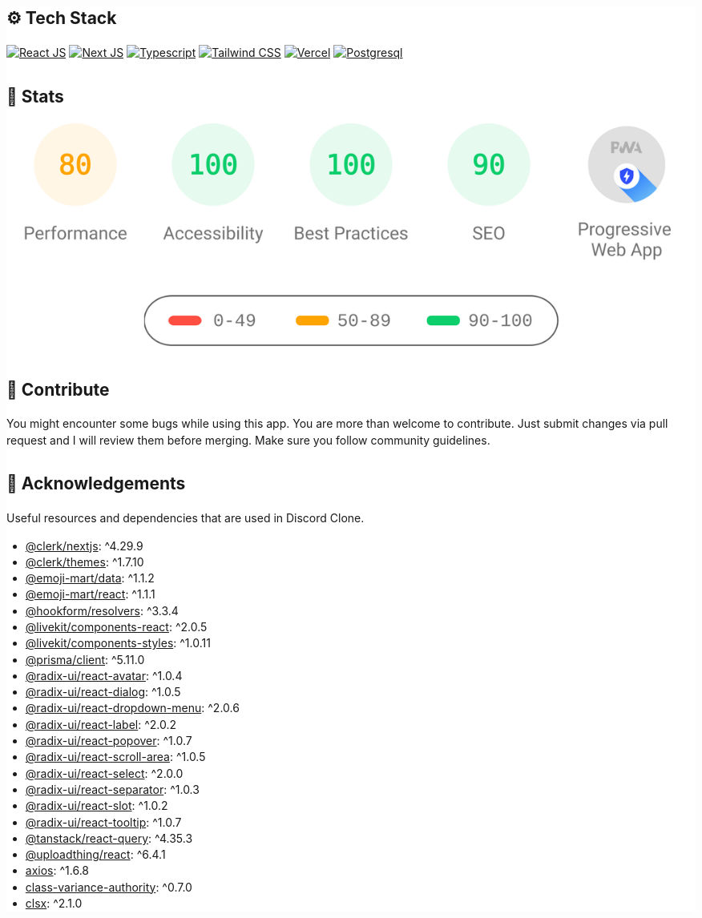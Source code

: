 ## :gear: Tech Stack

[![React JS](https://skillicons.dev/icons?i=react "React JS")](https://react.dev/ "React JS") [![Next JS](https://skillicons.dev/icons?i=next "Next JS")](https://nextjs.org/ "Next JS") [![Typescript](https://skillicons.dev/icons?i=ts "Typescript")](https://www.typescriptlang.org/ "Typescript") [![Tailwind CSS](https://skillicons.dev/icons?i=tailwind "Tailwind CSS")](https://tailwindcss.com/ "Tailwind CSS") [![Vercel](https://skillicons.dev/icons?i=vercel "Vercel")](https://vercel.app/ "Vercel") [![Postgresql](https://skillicons.dev/icons?i=postgres "Postgresql")](https://www.postgresql.org/ "Postgresql")

## :wrench: Stats

[![Stats for Discord Clone](/.github/images/stats.svg "Stats for Discord Clone")](https://pagespeed.web.dev/analysis?url=https://discord-clone-production-e781.up.railway.app/ "Stats for Discord Clone")

## :raised_hands: Contribute

You might encounter some bugs while using this app. You are more than welcome to contribute. Just submit changes via pull request and I will review them before merging. Make sure you follow community guidelines.

## :gem: Acknowledgements

Useful resources and dependencies that are used in Discord Clone.

- [@clerk/nextjs](https://www.npmjs.com/package/@clerk/nextjs): ^4.29.9
- [@clerk/themes](https://www.npmjs.com/package/@clerk/themes): ^1.7.10
- [@emoji-mart/data](https://www.npmjs.com/package/@emoji-mart/data): ^1.1.2
- [@emoji-mart/react](https://www.npmjs.com/package/@emoji-mart/react): ^1.1.1
- [@hookform/resolvers](https://www.npmjs.com/package/@hookform/resolvers): ^3.3.4
- [@livekit/components-react](https://www.npmjs.com/package/@livekit/components-react): ^2.0.5
- [@livekit/components-styles](https://www.npmjs.com/package/@livekit/components-styles): ^1.0.11
- [@prisma/client](https://www.npmjs.com/package/@prisma/client): ^5.11.0
- [@radix-ui/react-avatar](https://www.npmjs.com/package/@radix-ui/react-avatar): ^1.0.4
- [@radix-ui/react-dialog](https://www.npmjs.com/package/@radix-ui/react-dialog): ^1.0.5
- [@radix-ui/react-dropdown-menu](https://www.npmjs.com/package/@radix-ui/react-dropdown-menu): ^2.0.6
- [@radix-ui/react-label](https://www.npmjs.com/package/@radix-ui/react-label): ^2.0.2
- [@radix-ui/react-popover](https://www.npmjs.com/package/@radix-ui/react-popover): ^1.0.7
- [@radix-ui/react-scroll-area](https://www.npmjs.com/package/@radix-ui/react-scroll-area): ^1.0.5
- [@radix-ui/react-select](https://www.npmjs.com/package/@radix-ui/react-select): ^2.0.0
- [@radix-ui/react-separator](https://www.npmjs.com/package/@radix-ui/react-separator): ^1.0.3
- [@radix-ui/react-slot](https://www.npmjs.com/package/@radix-ui/react-slot): ^1.0.2
- [@radix-ui/react-tooltip](https://www.npmjs.com/package/@radix-ui/react-tooltip): ^1.0.7
- [@tanstack/react-query](https://www.npmjs.com/package/@tanstack/react-query): ^4.35.3
- [@uploadthing/react](https://www.npmjs.com/package/@uploadthing/react): ^6.4.1
- [axios](https://www.npmjs.com/package/axios): ^1.6.8
- [class-variance-authority](https://www.npmjs.com/package/class-variance-authority): ^0.7.0
- [clsx](https://www.npmjs.com/package/clsx): ^2.1.0